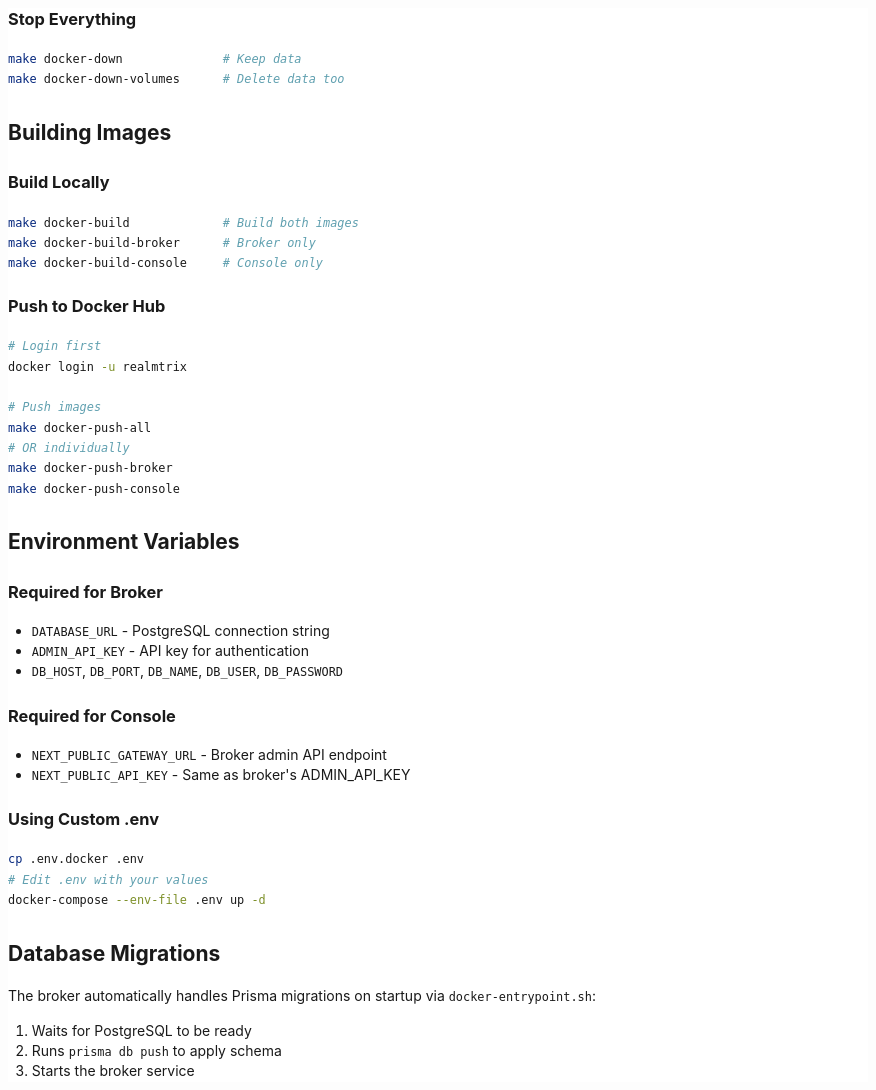 ### Stop Everything
```bash
make docker-down              # Keep data
make docker-down-volumes      # Delete data too
```

## Building Images

### Build Locally
```bash
make docker-build             # Build both images
make docker-build-broker      # Broker only
make docker-build-console     # Console only
```

### Push to Docker Hub
```bash
# Login first
docker login -u realmtrix

# Push images
make docker-push-all
# OR individually
make docker-push-broker
make docker-push-console
```

## Environment Variables

### Required for Broker
- `DATABASE_URL` - PostgreSQL connection string
- `ADMIN_API_KEY` - API key for authentication
- `DB_HOST`, `DB_PORT`, `DB_NAME`, `DB_USER`, `DB_PASSWORD`

### Required for Console
- `NEXT_PUBLIC_GATEWAY_URL` - Broker admin API endpoint
- `NEXT_PUBLIC_API_KEY` - Same as broker's ADMIN_API_KEY

### Using Custom .env
```bash
cp .env.docker .env
# Edit .env with your values
docker-compose --env-file .env up -d
```

## Database Migrations

The broker automatically handles Prisma migrations on startup via `docker-entrypoint.sh`:
1. Waits for PostgreSQL to be ready
2. Runs `prisma db push` to apply schema
3. Starts the broker service
